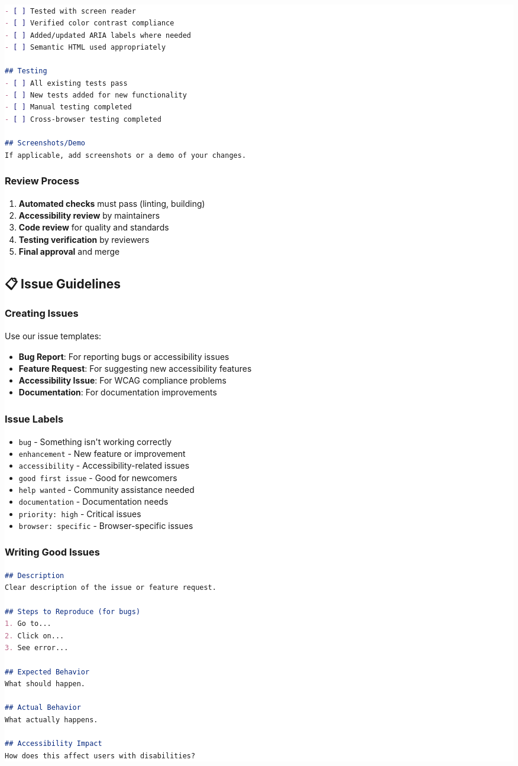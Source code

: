 ```markdown
- [ ] Tested with screen reader
- [ ] Verified color contrast compliance
- [ ] Added/updated ARIA labels where needed
- [ ] Semantic HTML used appropriately

## Testing
- [ ] All existing tests pass
- [ ] New tests added for new functionality
- [ ] Manual testing completed
- [ ] Cross-browser testing completed

## Screenshots/Demo
If applicable, add screenshots or a demo of your changes.
```

### Review Process

1. **Automated checks** must pass (linting, building)
2. **Accessibility review** by maintainers
3. **Code review** for quality and standards
4. **Testing verification** by reviewers
5. **Final approval** and merge

## 📋 Issue Guidelines

### Creating Issues

Use our issue templates:

- **Bug Report**: For reporting bugs or accessibility issues
- **Feature Request**: For suggesting new accessibility features
- **Accessibility Issue**: For WCAG compliance problems
- **Documentation**: For documentation improvements

### Issue Labels

- `bug` - Something isn't working correctly
- `enhancement` - New feature or improvement
- `accessibility` - Accessibility-related issues
- `good first issue` - Good for newcomers
- `help wanted` - Community assistance needed
- `documentation` - Documentation needs
- `priority: high` - Critical issues
- `browser: specific` - Browser-specific issues

### Writing Good Issues

```markdown
## Description
Clear description of the issue or feature request.

## Steps to Reproduce (for bugs)
1. Go to...
2. Click on...
3. See error...

## Expected Behavior
What should happen.

## Actual Behavior
What actually happens.

## Accessibility Impact
How does this affect users with disabilities?
```